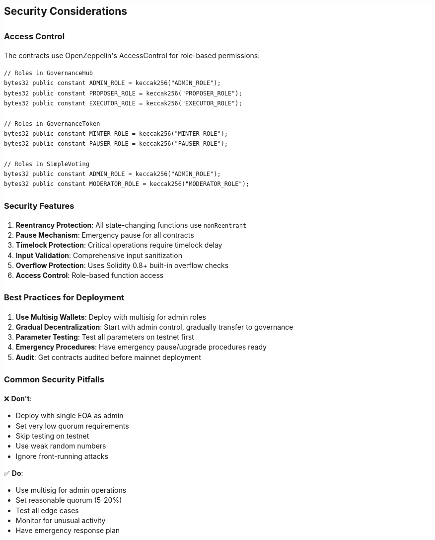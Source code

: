 ## Security Considerations

### Access Control

The contracts use OpenZeppelin's AccessControl for role-based permissions:

```solidity
// Roles in GovernanceHub
bytes32 public constant ADMIN_ROLE = keccak256("ADMIN_ROLE");
bytes32 public constant PROPOSER_ROLE = keccak256("PROPOSER_ROLE");
bytes32 public constant EXECUTOR_ROLE = keccak256("EXECUTOR_ROLE");

// Roles in GovernanceToken
bytes32 public constant MINTER_ROLE = keccak256("MINTER_ROLE");
bytes32 public constant PAUSER_ROLE = keccak256("PAUSER_ROLE");

// Roles in SimpleVoting
bytes32 public constant ADMIN_ROLE = keccak256("ADMIN_ROLE");
bytes32 public constant MODERATOR_ROLE = keccak256("MODERATOR_ROLE");
```

### Security Features

1. **Reentrancy Protection**: All state-changing functions use `nonReentrant`
2. **Pause Mechanism**: Emergency pause for all contracts
3. **Timelock Protection**: Critical operations require timelock delay
4. **Input Validation**: Comprehensive input sanitization
5. **Overflow Protection**: Uses Solidity 0.8+ built-in overflow checks
6. **Access Control**: Role-based function access

### Best Practices for Deployment

1. **Use Multisig Wallets**: Deploy with multisig for admin roles
2. **Gradual Decentralization**: Start with admin control, gradually transfer to governance
3. **Parameter Testing**: Test all parameters on testnet first
4. **Emergency Procedures**: Have emergency pause/upgrade procedures ready
5. **Audit**: Get contracts audited before mainnet deployment

### Common Security Pitfalls

❌ **Don't**:
- Deploy with single EOA as admin
- Set very low quorum requirements
- Skip testing on testnet
- Use weak random numbers
- Ignore front-running attacks

✅ **Do**:
- Use multisig for admin operations
- Set reasonable quorum (5-20%)
- Test all edge cases
- Monitor for unusual activity
- Have emergency response plan
